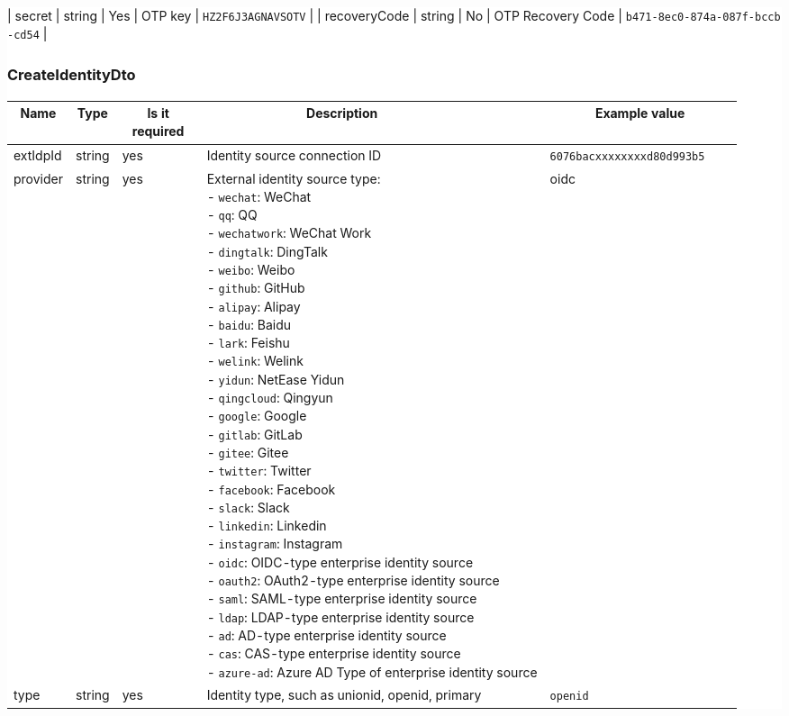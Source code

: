 | secret       | string | Yes                                           | OTP key                                    | `HZ2F6J3AGNAVSOTV`                          |
| recoveryCode | string | No                                            | OTP Recovery Code                          | `b471-8ec0-874a-087f-bccb-cd54`             |

### <a id="CreateIdentityDto"></a> CreateIdentityDto

| Name          | Type   | <div style="width:80px">Is it required</div> | <div style="width:300px">Description</div>                                                                                                                                                                                                                                                                                                                                                                                                                                                                                                                                                                                                                                                                                                                                                                                                                                             | <div style="width:200px">Example value</div> |
| ------------- | ------ | -------------------------------------------- | -------------------------------------------------------------------------------------------------------------------------------------------------------------------------------------------------------------------------------------------------------------------------------------------------------------------------------------------------------------------------------------------------------------------------------------------------------------------------------------------------------------------------------------------------------------------------------------------------------------------------------------------------------------------------------------------------------------------------------------------------------------------------------------------------------------------------------------------------------------------------------------- | -------------------------------------------- |
| extIdpId      | string | yes                                          | Identity source connection ID                                                                                                                                                                                                                                                                                                                                                                                                                                                                                                                                                                                                                                                                                                                                                                                                                                                          | `6076bacxxxxxxxxd80d993b5`                   |
| provider      | string | yes                                          | External identity source type:<br>- `wechat`: WeChat<br>- `qq`: QQ<br>- `wechatwork`: WeChat Work<br>- `dingtalk`: DingTalk<br>- `weibo`: Weibo<br>- `github`: GitHub<br>- `alipay`: Alipay<br>- `baidu`: Baidu<br>- `lark`: Feishu<br>- `welink`: Welink<br>- `yidun`: NetEase Yidun<br>- `qingcloud`: Qingyun<br>- `google`: Google<br>- `gitlab`: GitLab<br>- `gitee`: Gitee<br>- `twitter`: Twitter<br>- `facebook`: Facebook<br>- `slack`: Slack<br>- `linkedin`: Linkedin<br>- `instagram`: Instagram<br>- `oidc`: OIDC-type enterprise identity source<br>- `oauth2`: OAuth2-type enterprise identity source<br>- `saml`: SAML-type enterprise identity source<br>- `ldap`: LDAP-type enterprise identity source<br>- `ad`: AD-type enterprise identity source<br>- `cas`: CAS-type enterprise identity source<br>- `azure-ad`: Azure AD Type of enterprise identity source<br> | oidc                                         |
| type          | string | yes                                          | Identity type, such as unionid, openid, primary                                                                                                                                                                                                                                                                                                                                                                                                                                                                                                                                                                                                                                                                                                                                                                                                                                        | `openid`                                     |